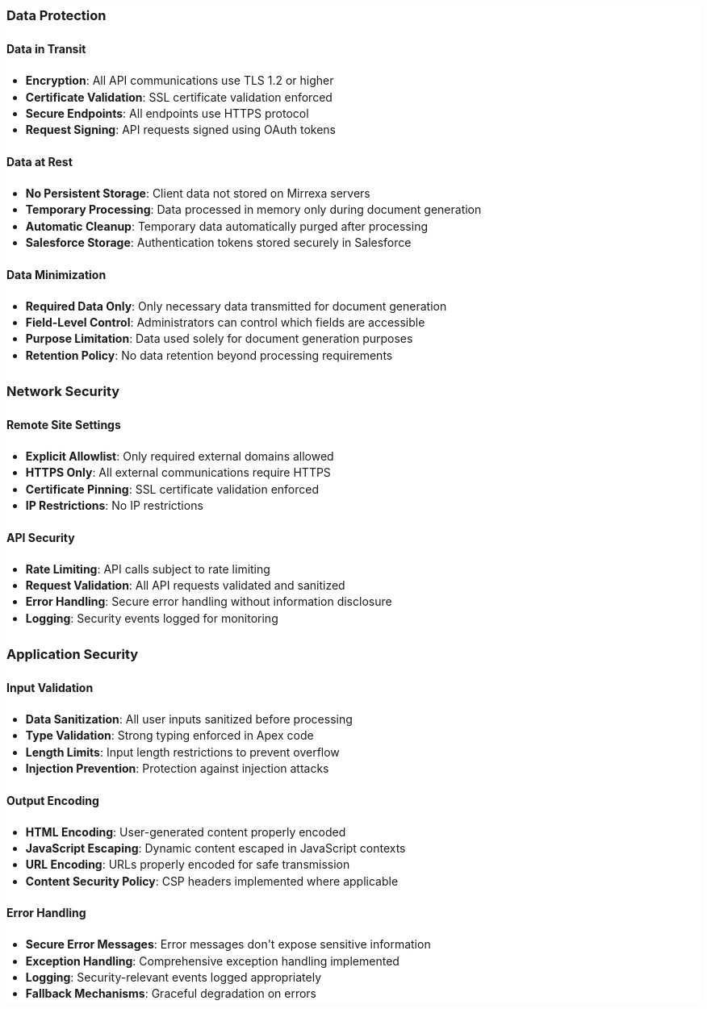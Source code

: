 ### Data Protection

#### Data in Transit
- **Encryption**: All API communications use TLS 1.2 or higher
- **Certificate Validation**: SSL certificate validation enforced
- **Secure Endpoints**: All endpoints use HTTPS protocol
- **Request Signing**: API requests signed using OAuth tokens

#### Data at Rest
- **No Persistent Storage**: Client data not stored on Mirrexa servers
- **Temporary Processing**: Data processed in memory only during document generation
- **Automatic Cleanup**: Temporary data automatically purged after processing
- **Salesforce Storage**: Authentication tokens stored securely in Salesforce

#### Data Minimization
- **Required Data Only**: Only necessary data transmitted for document generation
- **Field-Level Control**: Administrators can control which fields are accessible
- **Purpose Limitation**: Data used solely for document generation purposes
- **Retention Policy**: No data retention beyond processing requirements

### Network Security

#### Remote Site Settings
- **Explicit Allowlist**: Only required external domains allowed
- **HTTPS Only**: All external communications require HTTPS
- **Certificate Pinning**: SSL certificate validation enforced
- **IP Restrictions**: No IP restrictions

#### API Security
- **Rate Limiting**: API calls subject to rate limiting
- **Request Validation**: All API requests validated and sanitized
- **Error Handling**: Secure error handling without information disclosure
- **Logging**: Security events logged for monitoring

### Application Security

#### Input Validation
- **Data Sanitization**: All user inputs sanitized before processing
- **Type Validation**: Strong typing enforced in Apex code
- **Length Limits**: Input length restrictions to prevent overflow
- **Injection Prevention**: Protection against injection attacks

#### Output Encoding
- **HTML Encoding**: User-generated content properly encoded
- **JavaScript Escaping**: Dynamic content escaped in JavaScript contexts
- **URL Encoding**: URLs properly encoded for safe transmission
- **Content Security Policy**: CSP headers implemented where applicable

#### Error Handling
- **Secure Error Messages**: Error messages don't expose sensitive information
- **Exception Handling**: Comprehensive exception handling implemented
- **Logging**: Security-relevant events logged appropriately
- **Fallback Mechanisms**: Graceful degradation on errors
